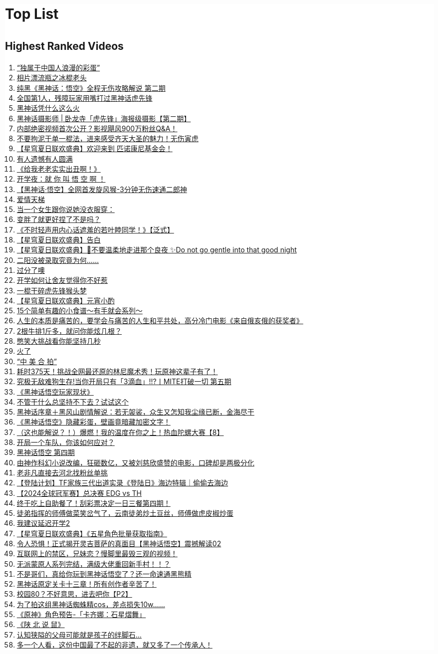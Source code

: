 # Top List
## Highest Ranked Videos
1. [“独属于中国人浪漫的彩蛋”](https://www.bilibili.com/video/BV1QLWoeaEBg)
1. [相片漂流瓶之冰棍老头](https://www.bilibili.com/video/BV1mf421e7yy)
1. [纯黑《黑神话：悟空》全程无伤攻略解说 第二期](https://www.bilibili.com/video/BV1VE421c7vv)
1. [全国第1人，残障玩家用嘴打过黑神话虎先锋](https://www.bilibili.com/video/BV1X1WredEdw)
1. [黑神话凭什么这么火](https://www.bilibili.com/video/BV1Bw4m167su)
1. [黑神话摄影师 | 卧龙寺「虎先锋」海报级摄影【第二期】](https://www.bilibili.com/video/BV1GrsFeGEU1)
1. [内部绝密视频首次公开？影视飓风900万粉丝Q&A！](https://www.bilibili.com/video/BV1Yf421e72c)
1. [不要拘泥于单一棍法，进来感受齐天大圣的魅力！无伤寅虎](https://www.bilibili.com/video/BV1NBWSeeEFe)
1. [【星穹夏日联欢盛典】欢迎来到 匹诺康尼基金会！](https://www.bilibili.com/video/BV1Xz421e7m6)
1. [有人遗憾有人圆满](https://www.bilibili.com/video/BV1pM4m1a79s)
1. [《给我老老实实出丑啊！》](https://www.bilibili.com/video/BV1aW421X77w)
1. [开学夜：就 你 叫 悟 空 啊 ！](https://www.bilibili.com/video/BV1VT421z711)
1. [【黑神话·悟空】全网首发旋风猴-3分钟无伤速通二郎神](https://www.bilibili.com/video/BV1TYW7emEQP)
1. [爱情天梯](https://www.bilibili.com/video/BV1ncWfeDEeM)
1. [当一个女生跟你说她没衣服穿：](https://www.bilibili.com/video/BV1b4421f7Va)
1. [变胖了就更好捏了不是吗？](https://www.bilibili.com/video/BV1X2421Z7Rj)
1. [《不时轻声用内心话遮羞的若叶睦同学！》【泛式】](https://www.bilibili.com/video/BV1pH4y1F7ke)
1. [【星穹夏日联欢盛典】告白](https://www.bilibili.com/video/BV1LM4m1Y7uY)
1. [【星穹夏日联欢盛典】💫不要温柔地走进那个良夜 ✨Do not go gentle into that good night](https://www.bilibili.com/video/BV12U411m7AK)
1. [二阳没被录取究竟为何……](https://www.bilibili.com/video/BV1tw4m1r7cH)
1. [过分了噢](https://www.bilibili.com/video/BV1v4421o7N3)
1. [开学如何让舍友觉得你不好惹](https://www.bilibili.com/video/BV1zM4m1a7mz)
1. [一棍干碎虎先锋猴头梦](https://www.bilibili.com/video/BV1mpWoeoEd3)
1. [【星穹夏日联欢盛典】元宵小酌](https://www.bilibili.com/video/BV1DsWLeLEzQ)
1. [15个简单有趣的小食谱～有手就会系列～](https://www.bilibili.com/video/BV1Ni421r774)
1. [人生的本质是痛苦的，要学会与痛苦的人生和平共处，高分冷门电影《来自俄亥俄的获奖者》](https://www.bilibili.com/video/BV1ef421i7Lk)
1. [2根牛排1斤多，就问你能炫几根？](https://www.bilibili.com/video/BV1jW421X71P)
1. [憋笑大挑战看你能坚持几秒](https://www.bilibili.com/video/BV1P1421b782)
1. [火了](https://www.bilibili.com/video/BV1FH4y1F7Es)
1. [“中 美 合 拍”](https://www.bilibili.com/video/BV1CE4m1979G)
1. [耗时375天！挑战全网最还原的林尼魔术秀！玩原神这辈子有了！](https://www.bilibili.com/video/BV1rU411m7RC)
1. [究极无敌难狗生存!当你开局只有「3滴血」!!?丨MITE打破一切 第五期](https://www.bilibili.com/video/BV1G74y1m74L)
1. [《黑神话悟空玩家现状》](https://www.bilibili.com/video/BV1kT421z7Gu)
1. [不管干什么总坚持不下去？试试这个](https://www.bilibili.com/video/BV13E4m1d7ih)
1. [黑神话序章＋黑风山剧情解说：若无袈裟，众生又怎知我尘缘已断，金海尽干](https://www.bilibili.com/video/BV1aHWSeLEqE)
1. [《黑神话悟空》隐藏彩蛋，壁画竟暗藏加密文字！](https://www.bilibili.com/video/BV1zn4y1f7Pe)
1. [（这也能解说？！）爆燃！我的温度在你之上！热血陀螺大赛【8】](https://www.bilibili.com/video/BV1dM4m1a789)
1. [开局一个车队，你该如何应对？](https://www.bilibili.com/video/BV1zM4m1a7eb)
1. [黑神话悟空 第四期](https://www.bilibili.com/video/BV1eW421X7JK)
1. [由神作科幻小说改编，狂砸数亿，又被刘慈欣盛赞的电影，口碑却是两极分化](https://www.bilibili.com/video/BV1kf421i7vP)
1. [老非凡直接去河北找粉丝单挑](https://www.bilibili.com/video/BV1h74y1m7k2)
1. [【登陆计划】TF家族三代出道实录《登陆日》海边特辑｜偷偷去海边](https://www.bilibili.com/video/BV17W421X7au)
1. [【2024全球冠军赛】总决赛 EDG vs TH](https://www.bilibili.com/video/BV1d2421d7BX)
1. [终于吃上自助餐了！刮彩票决定一日三餐第四期！](https://www.bilibili.com/video/BV1ai421r7bW)
1. [徒弟指挥的师傅做菜笑岔气了，云南徒弟炒土豆丝，师傅做虎皮椒炒蛋](https://www.bilibili.com/video/BV1bT421z7AJ)
1. [我建议延迟开学2](https://www.bilibili.com/video/BV16VWkeqEHQ)
1. [【星穹夏日联欢盛典】《五星角色批量获取指南》](https://www.bilibili.com/video/BV1dT421z7iN)
1. [令人恐惧！正式揭开灵吉菩萨的真面目【黑神话悟空】震撼解读02](https://www.bilibili.com/video/BV19rWzeDEsi)
1. [互联网上的禁区，兄妹恋？慢脚里最毁三观的视频！](https://www.bilibili.com/video/BV1rn4y1f7k3)
1. [无派蒙原人系列完结，满级大佬重回新手村！！？](https://www.bilibili.com/video/BV1Un4y1f7x7)
1. [不是哥们，真给你玩到黑神话悟空了？还一命速通黑熊精](https://www.bilibili.com/video/BV1h6WZeNEdC)
1. [黑神话原定关卡十三章！所有创作者辛苦了！](https://www.bilibili.com/video/BV1rmW6eiECZ)
1. [校园80？不好意思，进去吧你【P2】](https://www.bilibili.com/video/BV1Rb42177zb)
1. [为了拍这组黑神话蜘蛛精cos，差点损失10w……](https://www.bilibili.com/video/BV1d74y1278s)
1. [《原神》角色预告-「卡齐娜：石星熠舞」](https://www.bilibili.com/video/BV1jM4m1a7oy)
1. [《陕 北 说 鼠》](https://www.bilibili.com/video/BV1dT421B7Ro)
1. [认知狭隘的父母可能就是孩子的绊脚石...](https://www.bilibili.com/video/BV1DYWke9E4k)
1. [多一个人看，这份中国最了不起的非遗，就又多了一个传承人！](https://www.bilibili.com/video/BV1eb4214727)